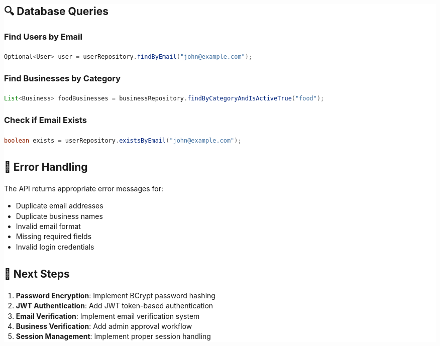 ## 🔍 Database Queries

### Find Users by Email
```java
Optional<User> user = userRepository.findByEmail("john@example.com");
```

### Find Businesses by Category
```java
List<Business> foodBusinesses = businessRepository.findByCategoryAndIsActiveTrue("food");
```

### Check if Email Exists
```java
boolean exists = userRepository.existsByEmail("john@example.com");
```

## 🚨 Error Handling

The API returns appropriate error messages for:
- Duplicate email addresses
- Duplicate business names
- Invalid email format
- Missing required fields
- Invalid login credentials

## 🔄 Next Steps

1. **Password Encryption**: Implement BCrypt password hashing
2. **JWT Authentication**: Add JWT token-based authentication
3. **Email Verification**: Implement email verification system
4. **Business Verification**: Add admin approval workflow
5. **Session Management**: Implement proper session handling
























